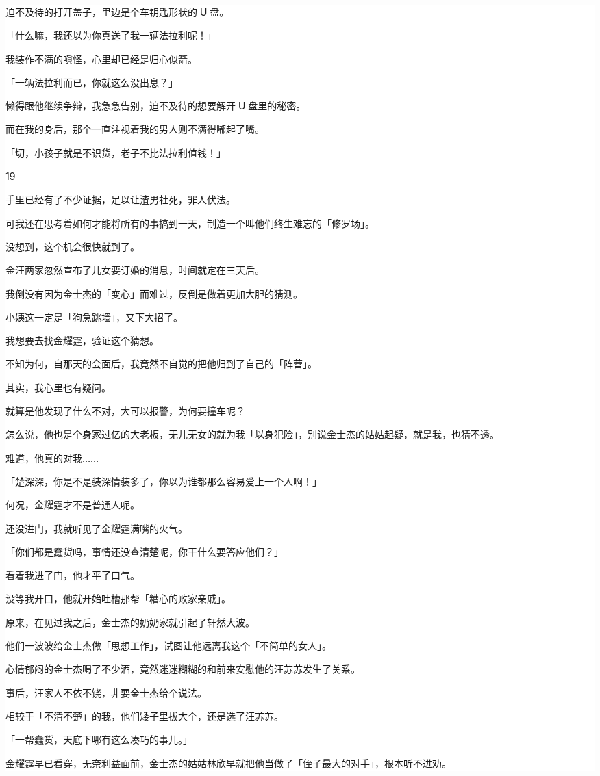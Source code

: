 迫不及待的打开盖子，里边是个车钥匙形状的 U 盘。

「什么嘛，我还以为你真送了我一辆法拉利呢！」

我装作不满的嗔怪，心里却已经是归心似箭。

「一辆法拉利而已，你就这么没出息？」

懒得跟他继续争辩，我急急告别，迫不及待的想要解开 U 盘里的秘密。

而在我的身后，那个一直注视着我的男人则不满得嘟起了嘴。

「切，小孩子就是不识货，老子不比法拉利值钱！」

19

手里已经有了不少证据，足以让渣男社死，罪人伏法。

可我还在思考着如何才能将所有的事搞到一天，制造一个叫他们终生难忘的「修罗场」。

没想到，这个机会很快就到了。

金汪两家忽然宣布了儿女要订婚的消息，时间就定在三天后。

我倒没有因为金士杰的「变心」而难过，反倒是做着更加大胆的猜测。

小姨这一定是「狗急跳墙」，又下大招了。

我想要去找金耀霆，验证这个猜想。

不知为何，自那天的会面后，我竟然不自觉的把他归到了自己的「阵营」。

其实，我心里也有疑问。

就算是他发现了什么不对，大可以报警，为何要撞车呢？

怎么说，他也是个身家过亿的大老板，无儿无女的就为我「以身犯险」，别说金士杰的姑姑起疑，就是我，也猜不透。

难道，他真的对我……

「楚深深，你是不是装深情装多了，你以为谁都那么容易爱上一个人啊！」

何况，金耀霆才不是普通人呢。

还没进门，我就听见了金耀霆满嘴的火气。

「你们都是蠢货吗，事情还没查清楚呢，你干什么要答应他们？」

看着我进了门，他才平了口气。

没等我开口，他就开始吐槽那帮「糟心的败家亲戚」。

原来，在见过我之后，金士杰的奶奶家就引起了轩然大波。

他们一波波给金士杰做「思想工作」，试图让他远离我这个「不简单的女人」。

心情郁闷的金士杰喝了不少酒，竟然迷迷糊糊的和前来安慰他的汪苏苏发生了关系。

事后，汪家人不依不饶，非要金士杰给个说法。

相较于「不清不楚」的我，他们矮子里拔大个，还是选了汪苏苏。

「一帮蠢货，天底下哪有这么凑巧的事儿。」

金耀霆早已看穿，无奈利益面前，金士杰的姑姑林欣早就把他当做了「侄子最大的对手」，根本听不进劝。
